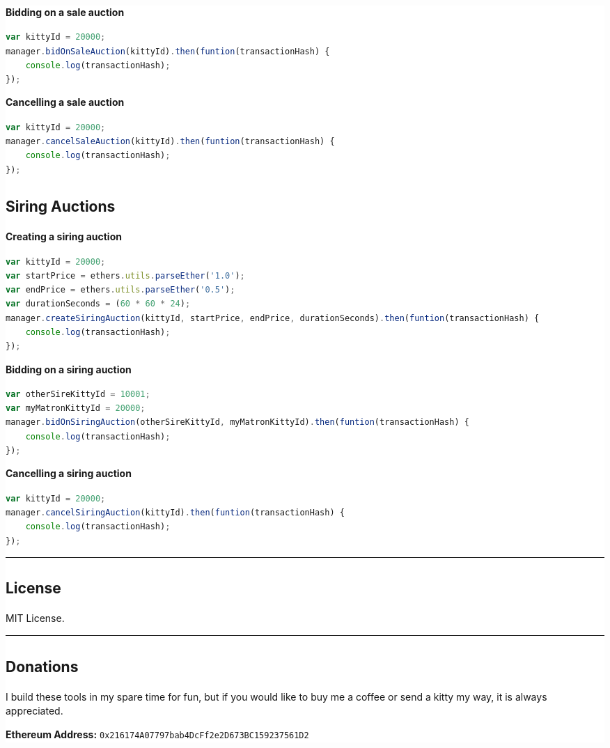 **Bidding on a sale auction**

```javascript
var kittyId = 20000;
manager.bidOnSaleAuction(kittyId).then(funtion(transactionHash) {
    console.log(transactionHash);
});
```

**Cancelling a sale auction**

```javascript
var kittyId = 20000;
manager.cancelSaleAuction(kittyId).then(funtion(transactionHash) {
    console.log(transactionHash);
});
```


Siring Auctions
---------------

**Creating a siring auction**

```javascript
var kittyId = 20000;
var startPrice = ethers.utils.parseEther('1.0');
var endPrice = ethers.utils.parseEther('0.5');
var durationSeconds = (60 * 60 * 24);
manager.createSiringAuction(kittyId, startPrice, endPrice, durationSeconds).then(funtion(transactionHash) {
    console.log(transactionHash);
});
```

**Bidding on a siring auction**

```javascript
var otherSireKittyId = 10001;
var myMatronKittyId = 20000;
manager.bidOnSiringAuction(otherSireKittyId, myMatronKittyId).then(funtion(transactionHash) {
    console.log(transactionHash);
});
```

**Cancelling a siring auction**

```javascript
var kittyId = 20000;
manager.cancelSiringAuction(kittyId).then(funtion(transactionHash) {
    console.log(transactionHash);
});
```

-----

License
-------

MIT License.

-----

Donations
---------

I build these tools in my spare time for fun, but if you would like to buy me
a coffee or send a kitty my way, it is always appreciated. 

**Ethereum Address:** `0x216174A07797bab4DcFf2e2D673BC159237561D2`
